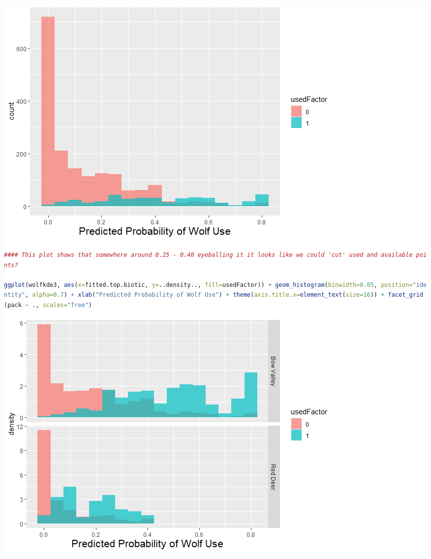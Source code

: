 ![](README_files/figure-gfm/unnamed-chunk-21-1.png)

``` r
#### This plot shows that somewhere around 0.25 - 0.40 eyeballing it it looks like we could 'cut' used and available points? 

ggplot(wolfkde3, aes(x=fitted.top.biotic, y=..density.., fill=usedFactor)) + geom_histogram(binwidth=0.05, position="identity", alpha=0.7) + xlab("Predicted Probability of Wolf Use") + theme(axis.title.x=element_text(size=16)) + facet_grid(pack ~ ., scales="free")
```

![](README_files/figure-gfm/unnamed-chunk-21-2.png)
